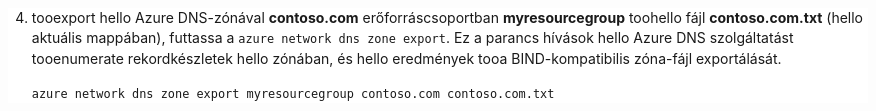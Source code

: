 4. tooexport hello Azure DNS-zónával **contoso.com** erőforráscsoportban **myresourcegroup** toohello fájl **contoso.com.txt** (hello aktuális mappában), futtassa a `azure network dns zone export`. Ez a parancs hívások hello Azure DNS szolgáltatást tooenumerate rekordkészletek hello zónában, és hello eredmények tooa BIND-kompatibilis zóna-fájl exportálását.

    ```azurecli
    azure network dns zone export myresourcegroup contoso.com contoso.com.txt
    ```

